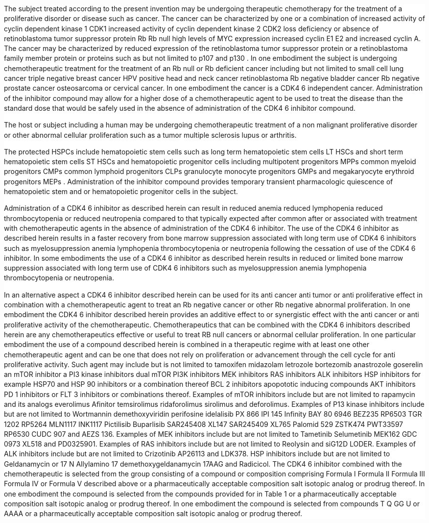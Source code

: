 
The subject treated according to the present invention may be undergoing therapeutic chemotherapy for the treatment of a proliferative disorder or disease such as cancer. The cancer can be characterized by one or a combination of increased activity of cyclin dependent kinase 1 CDK1 increased activity of cyclin dependent kinase 2 CDK2 loss deficiency or absence of retinoblastoma tumor suppressor protein Rb Rb null high levels of MYC expression increased cyclin E1 E2 and increased cyclin A. The cancer may be characterized by reduced expression of the retinoblastoma tumor suppressor protein or a retinoblastoma family member protein or proteins such as but not limited to p107 and p130 . In one embodiment the subject is undergoing chemotherapeutic treatment for the treatment of an Rb null or Rb deficient cancer including but not limited to small cell lung cancer triple negative breast cancer HPV positive head and neck cancer retinoblastoma Rb negative bladder cancer Rb negative prostate cancer osteosarcoma or cervical cancer. In one embodiment the cancer is a CDK4 6 independent cancer. Administration of the inhibitor compound may allow for a higher dose of a chemotherapeutic agent to be used to treat the disease than the standard dose that would be safely used in the absence of administration of the CDK4 6 inhibitor compound.

The host or subject including a human may be undergoing chemotherapeutic treatment of a non malignant proliferative disorder or other abnormal cellular proliferation such as a tumor multiple sclerosis lupus or arthritis.

The protected HSPCs include hematopoietic stem cells such as long term hematopoietic stem cells LT HSCs and short term hematopoietic stem cells ST HSCs and hematopoietic progenitor cells including multipotent progenitors MPPs common myeloid progenitors CMPs common lymphoid progenitors CLPs granulocyte monocyte progenitors GMPs and megakaryocyte erythroid progenitors MEPs . Administration of the inhibitor compound provides temporary transient pharmacologic quiescence of hematopoietic stem and or hematopoietic progenitor cells in the subject.

Administration of a CDK4 6 inhibitor as described herein can result in reduced anemia reduced lymphopenia reduced thrombocytopenia or reduced neutropenia compared to that typically expected after common after or associated with treatment with chemotherapeutic agents in the absence of administration of the CDK4 6 inhibitor. The use of the CDK4 6 inhibitor as described herein results in a faster recovery from bone marrow suppression associated with long term use of CDK4 6 inhibitors such as myelosuppression anemia lymphopenia thrombocytopenia or neutropenia following the cessation of use of the CDK4 6 inhibitor. In some embodiments the use of a CDK4 6 inhibitor as described herein results in reduced or limited bone marrow suppression associated with long term use of CDK4 6 inhibitors such as myelosuppression anemia lymphopenia thrombocytopenia or neutropenia.

In an alternative aspect a CDK4 6 inhibitor described herein can be used for its anti cancer anti tumor or anti proliferative effect in combination with a chemotherapeutic agent to treat an Rb negative cancer or other Rb negative abnormal proliferation. In one embodiment the CDK4 6 inhibitor described herein provides an additive effect to or synergistic effect with the anti cancer or anti proliferative activity of the chemotherapeutic. Chemotherapeutics that can be combined with the CDK4 6 inhibitors described herein are any chemotherapeutics effective or useful to treat RB null cancers or abnormal cellular proliferation. In one particular embodiment the use of a compound described herein is combined in a therapeutic regime with at least one other chemotherapeutic agent and can be one that does not rely on proliferation or advancement through the cell cycle for anti proliferative activity. Such agent may include but is not limited to tamoxifen midazolam letrozole bortezomib anastrozole goserelin an mTOR inhibitor a PI3 kinase inhibitors dual mTOR PI3K inhibitors MEK inhibitors RAS inhibitors ALK inhibitors HSP inhibitors for example HSP70 and HSP 90 inhibitors or a combination thereof BCL 2 inhibitors apopototic inducing compounds AKT inhibitors PD 1 inhibitors or FLT 3 inhibitors or combinations thereof. Examples of mTOR inhibitors include but are not limited to rapamycin and its analogs everolimus Afinitor temsirolimus ridaforolimus sirolimus and deforolimus. Examples of P13 kinase inhibitors include but are not limited to Wortmannin demethoxyviridin perifosine idelalisib PX 866 IPI 145 Infinity BAY 80 6946 BEZ235 RP6503 TGR 1202 RP5264 MLN1117 INK1117 Pictilisib Buparlisib SAR245408 XL147 SAR245409 XL765 Palomid 529 ZSTK474 PWT33597 RP6530 CUDC 907 and AEZS 136. Examples of MEK inhibitors include but are not limited to Tametinib Selumetinib MEK162 GDC 0973 XL518 and PD0325901. Examples of RAS inhibitors include but are not limited to Reolysin and siG12D LODER. Examples of ALK inhibitors include but are not limited to Crizotinib AP26113 and LDK378. HSP inhibitors include but are not limited to Geldanamycin or 17 N Allylamino 17 demethoxygeldanamycin 17AAG and Radicicol. The CDK4 6 inhibitor combined with the chemotherapeutic is selected from the group consisting of a compound or composition comprising Formula I Formula II Formula III Formula IV or Formula V described above or a pharmaceutically acceptable composition salt isotopic analog or prodrug thereof. In one embodiment the compound is selected from the compounds provided for in Table 1 or a pharmaceutically acceptable composition salt isotopic analog or prodrug thereof. In one embodiment the compound is selected from compounds T Q GG U or AAAA or a pharmaceutically acceptable composition salt isotopic analog or prodrug thereof.